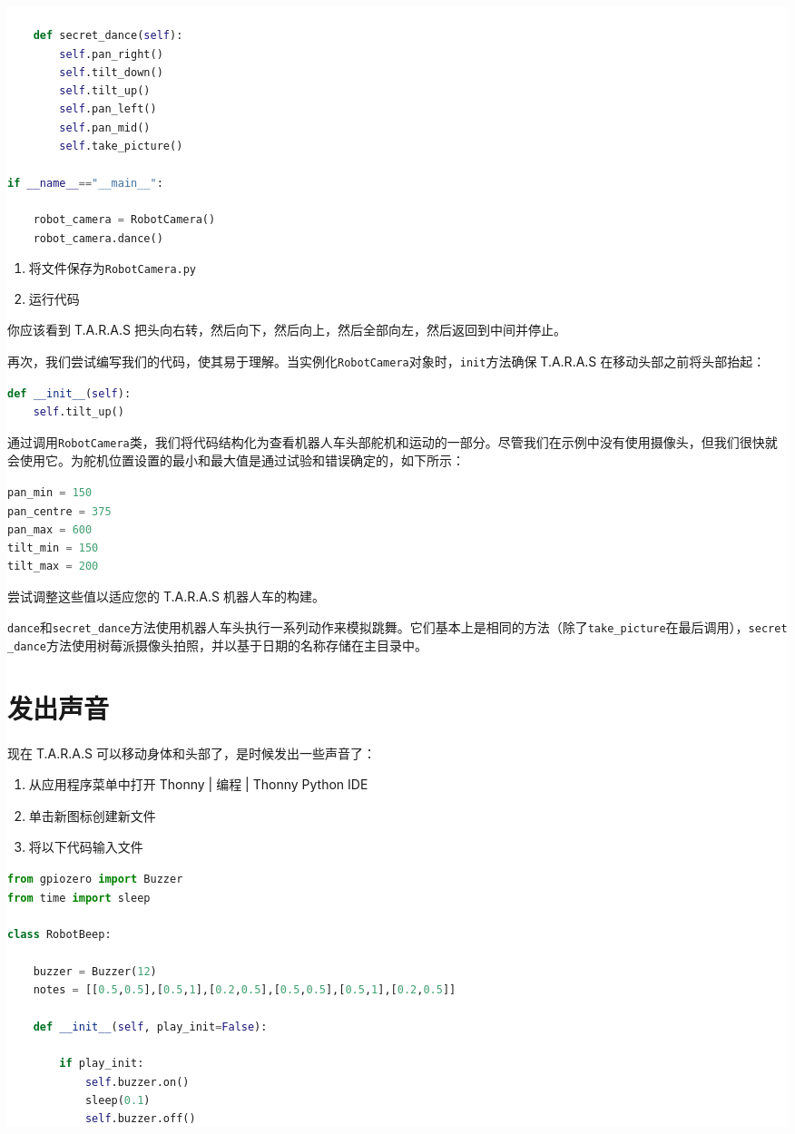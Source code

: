 ```py

    def secret_dance(self):
        self.pan_right()
        self.tilt_down()
        self.tilt_up()
        self.pan_left()
        self.pan_mid()
        self.take_picture()

if __name__=="__main__":

    robot_camera = RobotCamera()
    robot_camera.dance()
```

1.  将文件保存为`RobotCamera.py`

1.  运行代码

你应该看到 T.A.R.A.S 把头向右转，然后向下，然后向上，然后全部向左，然后返回到中间并停止。

再次，我们尝试编写我们的代码，使其易于理解。当实例化`RobotCamera`对象时，`init`方法确保 T.A.R.A.S 在移动头部之前将头部抬起：

```py
def __init__(self):
    self.tilt_up()
```

通过调用`RobotCamera`类，我们将代码结构化为查看机器人车头部舵机和运动的一部分。尽管我们在示例中没有使用摄像头，但我们很快就会使用它。为舵机位置设置的最小和最大值是通过试验和错误确定的，如下所示：

```py
pan_min = 150
pan_centre = 375
pan_max = 600
tilt_min = 150
tilt_max = 200
```

尝试调整这些值以适应您的 T.A.R.A.S 机器人车的构建。

`dance`和`secret_dance`方法使用机器人车头执行一系列动作来模拟跳舞。它们基本上是相同的方法（除了`take_picture`在最后调用），`secret_dance`方法使用树莓派摄像头拍照，并以基于日期的名称存储在主目录中。

# 发出声音

现在 T.A.R.A.S 可以移动身体和头部了，是时候发出一些声音了：

1.  从应用程序菜单中打开 Thonny | 编程 | Thonny Python IDE

1.  单击新图标创建新文件

1.  将以下代码输入文件

```py
from gpiozero import Buzzer
from time import sleep

class RobotBeep:

    buzzer = Buzzer(12)
    notes = [[0.5,0.5],[0.5,1],[0.2,0.5],[0.5,0.5],[0.5,1],[0.2,0.5]]

    def __init__(self, play_init=False):

        if play_init:
            self.buzzer.on()
            sleep(0.1)
            self.buzzer.off()
```